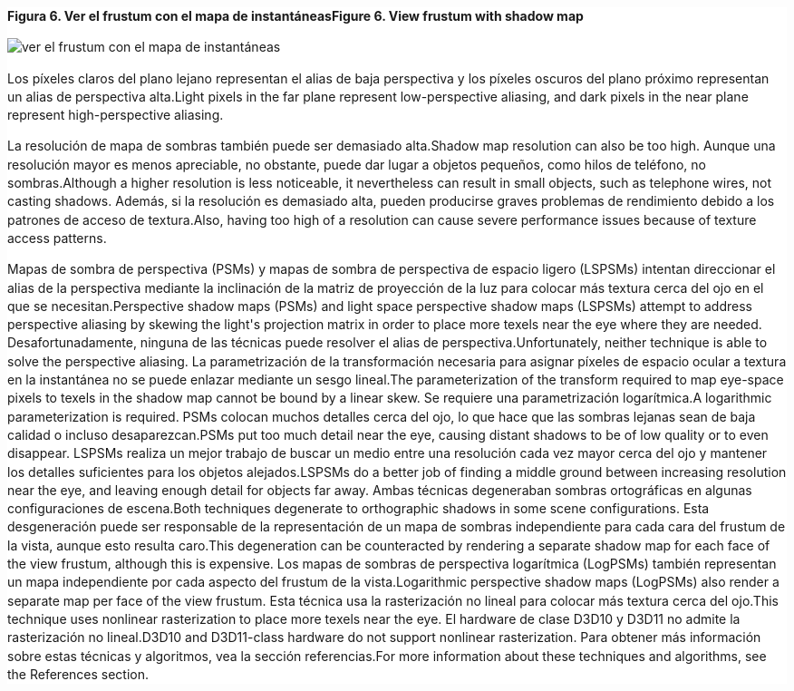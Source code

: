 <span data-ttu-id="43aff-154">**Figura 6. Ver el frustum con el mapa de instantáneas**</span><span class="sxs-lookup"><span data-stu-id="43aff-154">**Figure 6. View frustum with shadow map**</span></span>

![ver el frustum con el mapa de instantáneas](images/view-frustum-with-shadow-map.jpg)

<span data-ttu-id="43aff-156">Los píxeles claros del plano lejano representan el alias de baja perspectiva y los píxeles oscuros del plano próximo representan un alias de perspectiva alta.</span><span class="sxs-lookup"><span data-stu-id="43aff-156">Light pixels in the far plane represent low-perspective aliasing, and dark pixels in the near plane represent high-perspective aliasing.</span></span>

<span data-ttu-id="43aff-157">La resolución de mapa de sombras también puede ser demasiado alta.</span><span class="sxs-lookup"><span data-stu-id="43aff-157">Shadow map resolution can also be too high.</span></span> <span data-ttu-id="43aff-158">Aunque una resolución mayor es menos apreciable, no obstante, puede dar lugar a objetos pequeños, como hilos de teléfono, no sombras.</span><span class="sxs-lookup"><span data-stu-id="43aff-158">Although a higher resolution is less noticeable, it nevertheless can result in small objects, such as telephone wires, not casting shadows.</span></span> <span data-ttu-id="43aff-159">Además, si la resolución es demasiado alta, pueden producirse graves problemas de rendimiento debido a los patrones de acceso de textura.</span><span class="sxs-lookup"><span data-stu-id="43aff-159">Also, having too high of a resolution can cause severe performance issues because of texture access patterns.</span></span>

<span data-ttu-id="43aff-160">Mapas de sombra de perspectiva (PSMs) y mapas de sombra de perspectiva de espacio ligero (LSPSMs) intentan direccionar el alias de la perspectiva mediante la inclinación de la matriz de proyección de la luz para colocar más textura cerca del ojo en el que se necesitan.</span><span class="sxs-lookup"><span data-stu-id="43aff-160">Perspective shadow maps (PSMs) and light space perspective shadow maps (LSPSMs) attempt to address perspective aliasing by skewing the light's projection matrix in order to place more texels near the eye where they are needed.</span></span> <span data-ttu-id="43aff-161">Desafortunadamente, ninguna de las técnicas puede resolver el alias de perspectiva.</span><span class="sxs-lookup"><span data-stu-id="43aff-161">Unfortunately, neither technique is able to solve the perspective aliasing.</span></span> <span data-ttu-id="43aff-162">La parametrización de la transformación necesaria para asignar píxeles de espacio ocular a textura en la instantánea no se puede enlazar mediante un sesgo lineal.</span><span class="sxs-lookup"><span data-stu-id="43aff-162">The parameterization of the transform required to map eye-space pixels to texels in the shadow map cannot be bound by a linear skew.</span></span> <span data-ttu-id="43aff-163">Se requiere una parametrización logarítmica.</span><span class="sxs-lookup"><span data-stu-id="43aff-163">A logarithmic parameterization is required.</span></span> <span data-ttu-id="43aff-164">PSMs colocan muchos detalles cerca del ojo, lo que hace que las sombras lejanas sean de baja calidad o incluso desaparezcan.</span><span class="sxs-lookup"><span data-stu-id="43aff-164">PSMs put too much detail near the eye, causing distant shadows to be of low quality or to even disappear.</span></span> <span data-ttu-id="43aff-165">LSPSMs realiza un mejor trabajo de buscar un medio entre una resolución cada vez mayor cerca del ojo y mantener los detalles suficientes para los objetos alejados.</span><span class="sxs-lookup"><span data-stu-id="43aff-165">LSPSMs do a better job of finding a middle ground between increasing resolution near the eye, and leaving enough detail for objects far away.</span></span> <span data-ttu-id="43aff-166">Ambas técnicas degeneraban sombras ortográficas en algunas configuraciones de escena.</span><span class="sxs-lookup"><span data-stu-id="43aff-166">Both techniques degenerate to orthographic shadows in some scene configurations.</span></span> <span data-ttu-id="43aff-167">Esta desgeneración puede ser responsable de la representación de un mapa de sombras independiente para cada cara del frustum de la vista, aunque esto resulta caro.</span><span class="sxs-lookup"><span data-stu-id="43aff-167">This degeneration can be counteracted by rendering a separate shadow map for each face of the view frustum, although this is expensive.</span></span> <span data-ttu-id="43aff-168">Los mapas de sombras de perspectiva logarítmica (LogPSMs) también representan un mapa independiente por cada aspecto del frustum de la vista.</span><span class="sxs-lookup"><span data-stu-id="43aff-168">Logarithmic perspective shadow maps (LogPSMs) also render a separate map per face of the view frustum.</span></span> <span data-ttu-id="43aff-169">Esta técnica usa la rasterización no lineal para colocar más textura cerca del ojo.</span><span class="sxs-lookup"><span data-stu-id="43aff-169">This technique uses nonlinear rasterization to place more texels near the eye.</span></span> <span data-ttu-id="43aff-170">El hardware de clase D3D10 y D3D11 no admite la rasterización no lineal.</span><span class="sxs-lookup"><span data-stu-id="43aff-170">D3D10 and D3D11-class hardware do not support nonlinear rasterization.</span></span> <span data-ttu-id="43aff-171">Para obtener más información sobre estas técnicas y algoritmos, vea la sección referencias.</span><span class="sxs-lookup"><span data-stu-id="43aff-171">For more information about these techniques and algorithms, see the References section.</span></span>
